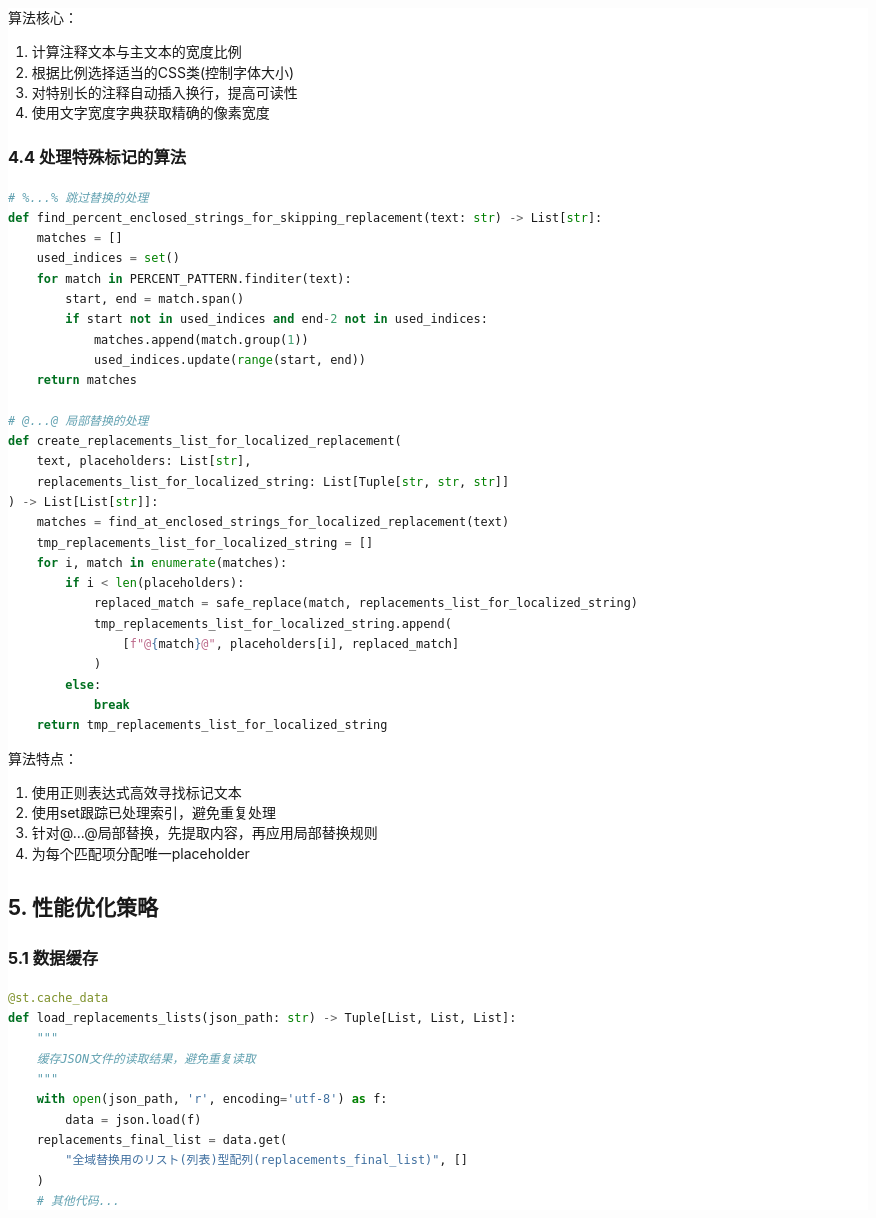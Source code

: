 算法核心：
1. 计算注释文本与主文本的宽度比例
2. 根据比例选择适当的CSS类(控制字体大小)
3. 对特别长的注释自动插入换行，提高可读性
4. 使用文字宽度字典获取精确的像素宽度

### 4.4 处理特殊标记的算法

```python
# %...% 跳过替换的处理
def find_percent_enclosed_strings_for_skipping_replacement(text: str) -> List[str]:
    matches = []
    used_indices = set()
    for match in PERCENT_PATTERN.finditer(text):
        start, end = match.span()
        if start not in used_indices and end-2 not in used_indices:
            matches.append(match.group(1))
            used_indices.update(range(start, end))
    return matches

# @...@ 局部替换的处理
def create_replacements_list_for_localized_replacement(
    text, placeholders: List[str], 
    replacements_list_for_localized_string: List[Tuple[str, str, str]]
) -> List[List[str]]:
    matches = find_at_enclosed_strings_for_localized_replacement(text)
    tmp_replacements_list_for_localized_string = []
    for i, match in enumerate(matches):
        if i < len(placeholders):
            replaced_match = safe_replace(match, replacements_list_for_localized_string)
            tmp_replacements_list_for_localized_string.append(
                [f"@{match}@", placeholders[i], replaced_match]
            )
        else:
            break
    return tmp_replacements_list_for_localized_string
```

算法特点：
1. 使用正则表达式高效寻找标记文本
2. 使用set跟踪已处理索引，避免重复处理
3. 针对@...@局部替换，先提取内容，再应用局部替换规则
4. 为每个匹配项分配唯一placeholder

## 5. 性能优化策略

### 5.1 数据缓存

```python
@st.cache_data
def load_replacements_lists(json_path: str) -> Tuple[List, List, List]:
    """
    缓存JSON文件的读取结果，避免重复读取
    """
    with open(json_path, 'r', encoding='utf-8') as f:
        data = json.load(f)
    replacements_final_list = data.get(
        "全域替换用のリスト(列表)型配列(replacements_final_list)", []
    )
    # 其他代码...
```
